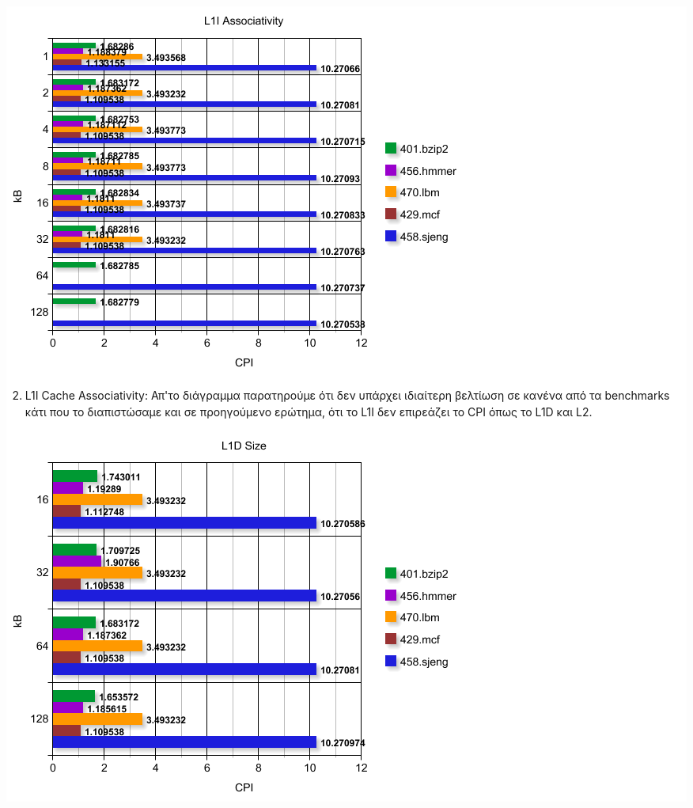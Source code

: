 ![](https://github.com/tonypapakon/ComputerArchitecture/blob/master/ComputerArchitecture_Lab2/GRAPHS/STEP2/L1IAssociativity.png)

2. L1I Cache Associativity: Απ'το διάγραμμα παρατηρούμε ότι δεν υπάρχει ιδιαίτερη βελτίωση σε κανένα από τα benchmarks κάτι που το διαπιστώσαμε και σε προηγούμενο ερώτημα, ότι το L1I δεν επιρεάζει το CPI όπως το L1D και L2.

![](https://github.com/tonypapakon/ComputerArchitecture/blob/master/ComputerArchitecture_Lab2/GRAPHS/STEP2/L1DCacheSize.png)
